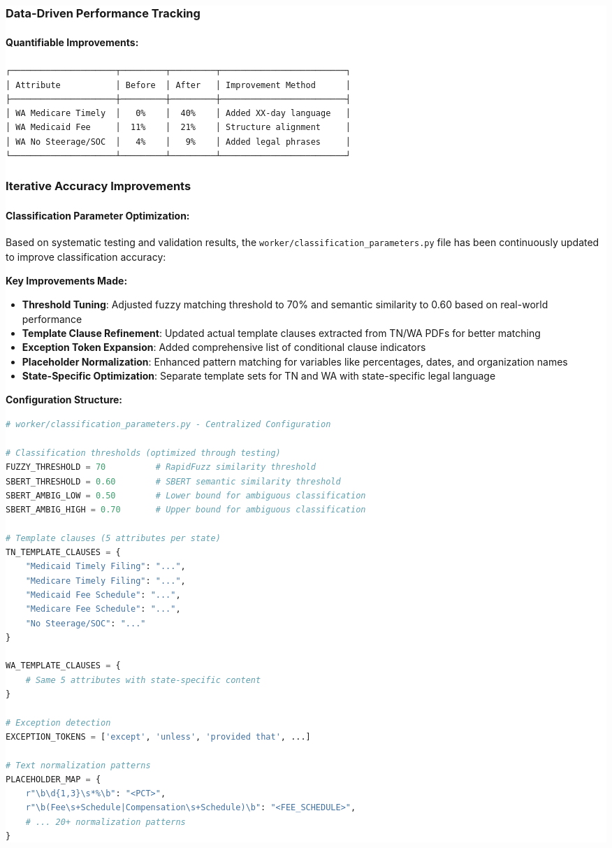 ### Data-Driven Performance Tracking

#### Quantifiable Improvements:
```
┌─────────────────────┬─────────┬─────────┬─────────────────────────┐
│ Attribute           │ Before  │ After   │ Improvement Method      │
├─────────────────────┼─────────┼─────────┼─────────────────────────┤
│ WA Medicare Timely  │   0%    │  40%    │ Added XX-day language   │
│ WA Medicaid Fee     │  11%    │  21%    │ Structure alignment     │
│ WA No Steerage/SOC  │   4%    │   9%    │ Added legal phrases     │
└─────────────────────┴─────────┴─────────┴─────────────────────────┘
```

### Iterative Accuracy Improvements

#### Classification Parameter Optimization:
Based on systematic testing and validation results, the `worker/classification_parameters.py` file has been continuously updated to improve classification accuracy:

**Key Improvements Made:**
- **Threshold Tuning**: Adjusted fuzzy matching threshold to 70% and semantic similarity to 0.60 based on real-world performance
- **Template Clause Refinement**: Updated actual template clauses extracted from TN/WA PDFs for better matching
- **Exception Token Expansion**: Added comprehensive list of conditional clause indicators
- **Placeholder Normalization**: Enhanced pattern matching for variables like percentages, dates, and organization names
- **State-Specific Optimization**: Separate template sets for TN and WA with state-specific legal language

**Configuration Structure:**
```python
# worker/classification_parameters.py - Centralized Configuration

# Classification thresholds (optimized through testing)
FUZZY_THRESHOLD = 70          # RapidFuzz similarity threshold
SBERT_THRESHOLD = 0.60        # SBERT semantic similarity threshold
SBERT_AMBIG_LOW = 0.50        # Lower bound for ambiguous classification
SBERT_AMBIG_HIGH = 0.70       # Upper bound for ambiguous classification

# Template clauses (5 attributes per state)
TN_TEMPLATE_CLAUSES = {
    "Medicaid Timely Filing": "...",
    "Medicare Timely Filing": "...",
    "Medicaid Fee Schedule": "...",
    "Medicare Fee Schedule": "...",
    "No Steerage/SOC": "..."
}

WA_TEMPLATE_CLAUSES = {
    # Same 5 attributes with state-specific content
}

# Exception detection
EXCEPTION_TOKENS = ['except', 'unless', 'provided that', ...]

# Text normalization patterns
PLACEHOLDER_MAP = {
    r"\b\d{1,3}\s*%\b": "<PCT>",
    r"\b(Fee\s+Schedule|Compensation\s+Schedule)\b": "<FEE_SCHEDULE>",
    # ... 20+ normalization patterns
}
```
